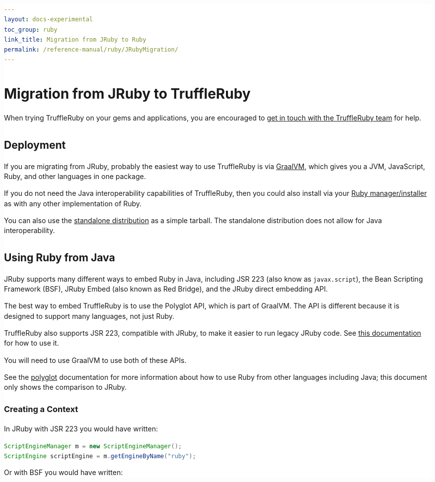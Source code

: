 ```yaml
---
layout: docs-experimental
toc_group: ruby
link_title: Migration from JRuby to Ruby
permalink: /reference-manual/ruby/JRubyMigration/
---
```

# Migration from JRuby to TruffleRuby

When trying TruffleRuby on your gems and applications, you are encouraged to [get in touch with the TruffleRuby team](../../README.md#contact) for help.

## Deployment

If you are migrating from JRuby, probably the easiest way to use TruffleRuby is via [GraalVM](installing-graalvm.md), which gives you a JVM, JavaScript, Ruby, and other languages in one package.

If you do not need the Java interoperability capabilities of TruffleRuby, then you could also install via your [Ruby manager/installer](ruby-managers.md) as with any other implementation of Ruby.

You can also use the [standalone distribution](standalone-distribution.md) as a simple tarball.
The standalone distribution does not allow for Java interoperability.

## Using Ruby from Java

JRuby supports many different ways to embed Ruby in Java, including JSR 223 (also know as `javax.script`), the Bean Scripting Framework (BSF), JRuby Embed (also known as Red Bridge), and the JRuby direct embedding API.

The best way to embed TruffleRuby is to use the Polyglot API, which is part of GraalVM.
The API is different because it is designed to support many languages, not just Ruby.

TruffleRuby also supports JSR 223, compatible with JRuby, to make it easier to run legacy JRuby code.
See [this documentation](https://github.com/oracle/graal/blob/master/docs/reference-manual/embedding/embed-languages.md#compatibility-with-jsr-223-scriptengine) for how to use it.

You will need to use GraalVM to use both of these APIs.

See the [polyglot](polyglot.md) documentation for more information about how to use Ruby from other languages including Java; this document only shows the comparison to JRuby.

### Creating a Context

In JRuby with JSR 223 you would have written:

```java
ScriptEngineManager m = new ScriptEngineManager();
ScriptEngine scriptEngine = m.getEngineByName("ruby");
```

Or with BSF you would have written:
